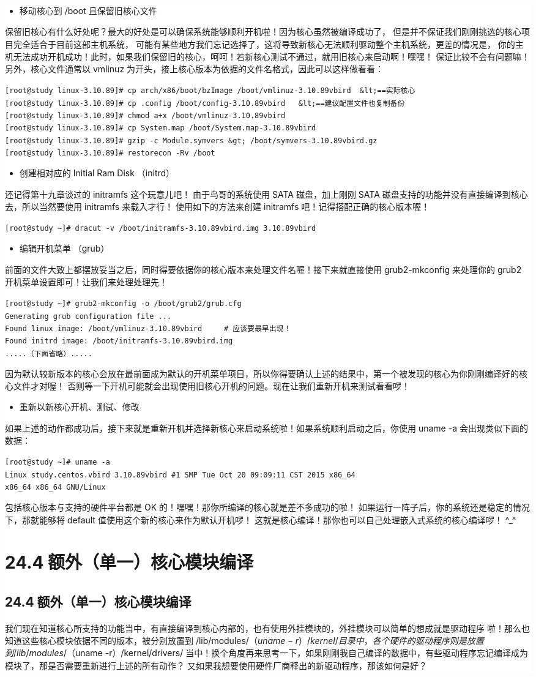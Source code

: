 *   移动核心到 /boot 且保留旧核心文件

保留旧核心有什么好处呢？最大的好处是可以确保系统能够顺利开机啦！因为核心虽然被编译成功了， 但是并不保证我们刚刚挑选的核心项目完全适合于目前这部主机系统， 可能有某些地方我们忘记选择了，这将导致新核心无法顺利驱动整个主机系统，更差的情况是， 你的主机无法成功开机成功！此时，如果我们保留旧的核心，呵呵！若新核心测试不通过，就用旧核心来启动啊！嘿嘿！ 保证比较不会有问题嘛！另外，核心文件通常以 vmlinuz 为开头，接上核心版本为依据的文件名格式，因此可以这样做看看：

```
[root@study linux-3.10.89]# cp arch/x86/boot/bzImage /boot/vmlinuz-3.10.89vbird  &lt;==实际核心
[root@study linux-3.10.89]# cp .config /boot/config-3.10.89vbird   &lt;==建议配置文件也复制备份
[root@study linux-3.10.89]# chmod a+x /boot/vmlinuz-3.10.89vbird
[root@study linux-3.10.89]# cp System.map /boot/System.map-3.10.89vbird
[root@study linux-3.10.89]# gzip -c Module.symvers &gt; /boot/symvers-3.10.89vbird.gz
[root@study linux-3.10.89]# restorecon -Rv /boot 
```

*   创建相对应的 Initial Ram Disk （initrd）

还记得第十九章谈过的 initramfs 这个玩意儿吧！ 由于鸟哥的系统使用 SATA 磁盘，加上刚刚 SATA 磁盘支持的功能并没有直接编译到核心去，所以当然要使用 initramfs 来载入才行！ 使用如下的方法来创建 initramfs 吧！记得搭配正确的核心版本喔！

```
[root@study ~]# dracut -v /boot/initramfs-3.10.89vbird.img 3.10.89vbird 
```

*   编辑开机菜单 （grub）

前面的文件大致上都摆放妥当之后，同时得要依据你的核心版本来处理文件名喔！接下来就直接使用 grub2-mkconfig 来处理你的 grub2 开机菜单设置即可！让我们来处理处理先！

```
[root@study ~]# grub2-mkconfig -o /boot/grub2/grub.cfg
Generating grub configuration file ...
Found linux image: /boot/vmlinuz-3.10.89vbird     # 应该要最早出现！
Found initrd image: /boot/initramfs-3.10.89vbird.img
.....（下面省略）..... 
```

因为默认较新版本的核心会放在最前面成为默认的开机菜单项目，所以你得要确认上述的结果中，第一个被发现的核心为你刚刚编译好的核心文件才对喔！ 否则等一下开机可能就会出现使用旧核心开机的问题。现在让我们重新开机来测试看看啰！

*   重新以新核心开机、测试、修改

如果上述的动作都成功后，接下来就是重新开机并选择新核心来启动系统啦！如果系统顺利启动之后，你使用 uname -a 会出现类似下面的数据：

```
[root@study ~]# uname -a
Linux study.centos.vbird 3.10.89vbird #1 SMP Tue Oct 20 09:09:11 CST 2015 x86_64 
x86_64 x86_64 GNU/Linux 
```

包括核心版本与支持的硬件平台都是 OK 的！嘿嘿！那你所编译的核心就是差不多成功的啦！ 如果运行一阵子后，你的系统还是稳定的情况下，那就能够将 default 值使用这个新的核心来作为默认开机啰！ 这就是核心编译！那你也可以自己处理嵌入式系统的核心编译啰！ ^_^

# 24.4 额外（单一）核心模块编译

## 24.4 额外（单一）核心模块编译

我们现在知道核心所支持的功能当中，有直接编译到核心内部的，也有使用外挂模块的，外挂模块可以简单的想成就是驱动程序 啦！那么也知道这些核心模块依据不同的版本，被分别放置到 /lib/modules/$（uname -r）/kernel/ 目录中，各个硬件的驱动程序则是放置到 /lib/modules/$（uname -r）/kernel/drivers/ 当中！换个角度再来思考一下，如果刚刚我自己编译的数据中，有些驱动程序忘记编译成为模块了，那是否需要重新进行上述的所有动作？ 又如果我想要使用硬件厂商释出的新驱动程序，那该如何是好？
